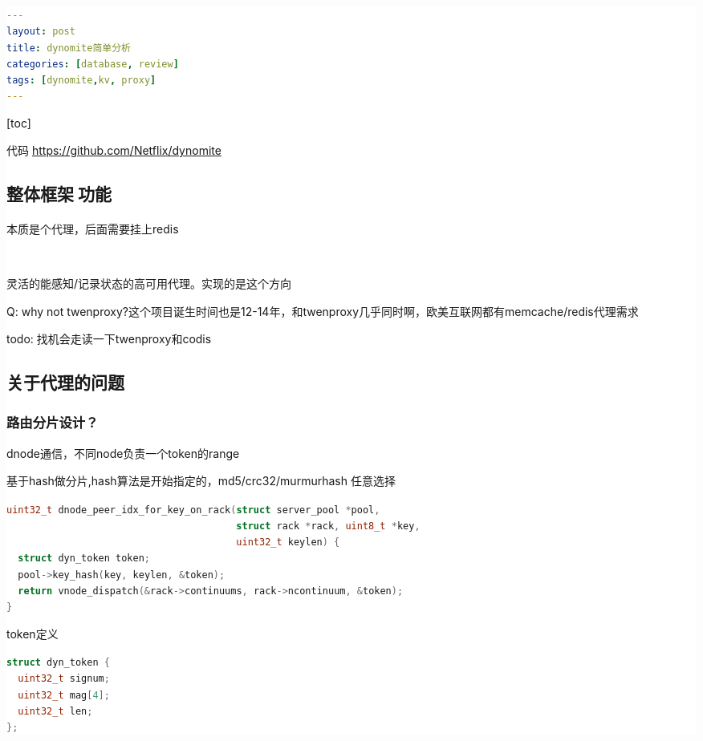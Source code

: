 ```yaml
---
layout: post
title: dynomite简单分析
categories: [database, review]
tags: [dynomite,kv, proxy]
---
```


[toc]

代码 https://github.com/Netflix/dynomite



##  整体框架 功能

本质是个代理，后面需要挂上redis

<img src="https://raw.githubusercontent.com/wiki/Netflix/dynomite/images/dynomite-architecture.png" alt="" width="100%">



灵活的能感知/记录状态的高可用代理。实现的是这个方向

Q: why not twenproxy?这个项目诞生时间也是12-14年，和twenproxy几乎同时啊，欧美互联网都有memcache/redis代理需求

todo: 找机会走读一下twenproxy和codis

## 关于代理的问题

### 路由分片设计？

dnode通信，不同node负责一个token的range

基于hash做分片,hash算法是开始指定的，md5/crc32/murmurhash 任意选择

```c
uint32_t dnode_peer_idx_for_key_on_rack(struct server_pool *pool,
                                        struct rack *rack, uint8_t *key,
                                        uint32_t keylen) {
  struct dyn_token token;
  pool->key_hash(key, keylen, &token);
  return vnode_dispatch(&rack->continuums, rack->ncontinuum, &token);
}
```



token定义

```c
struct dyn_token {
  uint32_t signum;
  uint32_t mag[4];
  uint32_t len;
};
```
